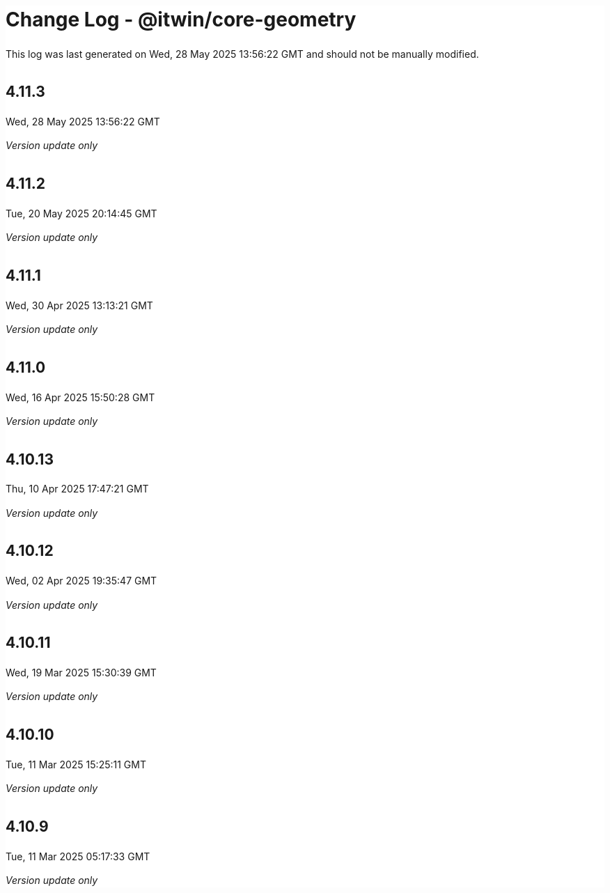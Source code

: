# Change Log - @itwin/core-geometry

This log was last generated on Wed, 28 May 2025 13:56:22 GMT and should not be manually modified.

## 4.11.3
Wed, 28 May 2025 13:56:22 GMT

_Version update only_

## 4.11.2
Tue, 20 May 2025 20:14:45 GMT

_Version update only_

## 4.11.1
Wed, 30 Apr 2025 13:13:21 GMT

_Version update only_

## 4.11.0
Wed, 16 Apr 2025 15:50:28 GMT

_Version update only_

## 4.10.13
Thu, 10 Apr 2025 17:47:21 GMT

_Version update only_

## 4.10.12
Wed, 02 Apr 2025 19:35:47 GMT

_Version update only_

## 4.10.11
Wed, 19 Mar 2025 15:30:39 GMT

_Version update only_

## 4.10.10
Tue, 11 Mar 2025 15:25:11 GMT

_Version update only_

## 4.10.9
Tue, 11 Mar 2025 05:17:33 GMT

_Version update only_
